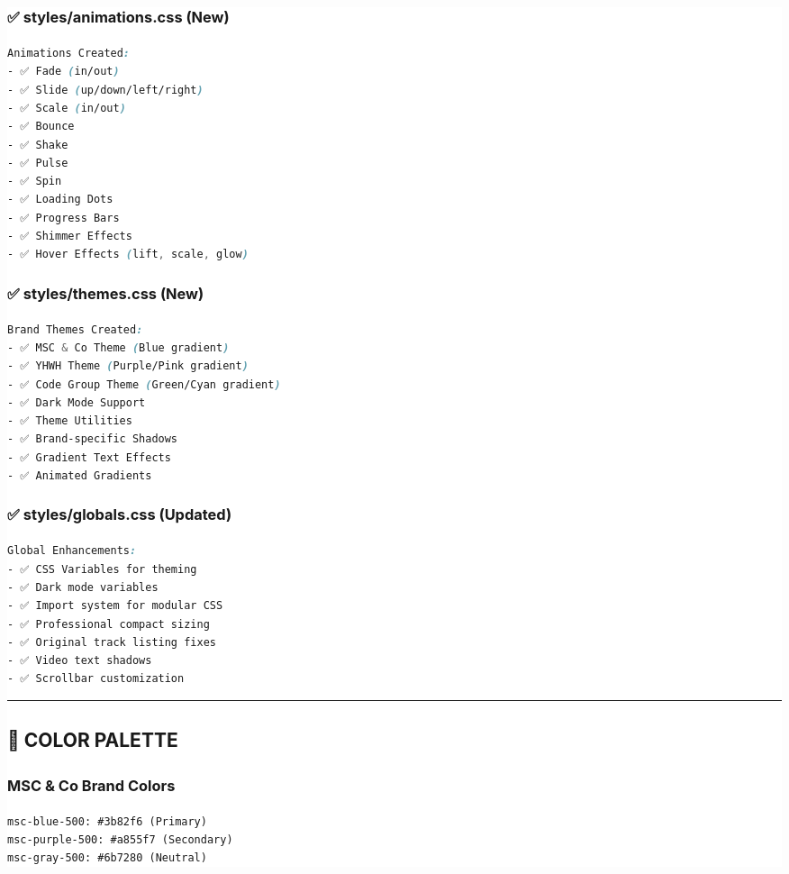 ### **✅ styles/animations.css** (New)
```css
Animations Created:
- ✅ Fade (in/out)
- ✅ Slide (up/down/left/right)
- ✅ Scale (in/out)
- ✅ Bounce
- ✅ Shake
- ✅ Pulse
- ✅ Spin
- ✅ Loading Dots
- ✅ Progress Bars
- ✅ Shimmer Effects
- ✅ Hover Effects (lift, scale, glow)
```

### **✅ styles/themes.css** (New)
```css
Brand Themes Created:
- ✅ MSC & Co Theme (Blue gradient)
- ✅ YHWH Theme (Purple/Pink gradient)
- ✅ Code Group Theme (Green/Cyan gradient)
- ✅ Dark Mode Support
- ✅ Theme Utilities
- ✅ Brand-specific Shadows
- ✅ Gradient Text Effects
- ✅ Animated Gradients
```

### **✅ styles/globals.css** (Updated)
```css
Global Enhancements:
- ✅ CSS Variables for theming
- ✅ Dark mode variables
- ✅ Import system for modular CSS
- ✅ Professional compact sizing
- ✅ Original track listing fixes
- ✅ Video text shadows
- ✅ Scrollbar customization
```

---

## 🎨 **COLOR PALETTE**

### **MSC & Co Brand Colors**
```
msc-blue-500: #3b82f6 (Primary)
msc-purple-500: #a855f7 (Secondary)
msc-gray-500: #6b7280 (Neutral)
```

